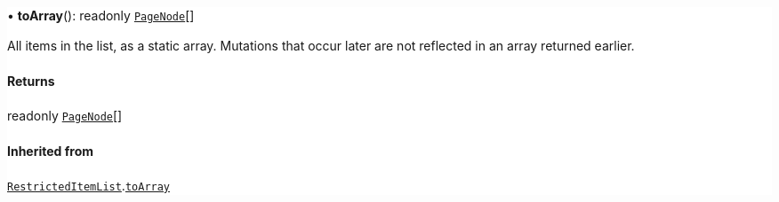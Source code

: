 • **toArray**(): readonly [`PageNode`](PageNode.md)[]

All items in the list, as a static array. Mutations that occur later are not reflected in an array returned earlier.

#### Returns

readonly [`PageNode`](PageNode.md)[]

#### Inherited from

[`RestrictedItemList`](RestrictedItemList.md).[`toArray`](RestrictedItemList.md#toarray)
